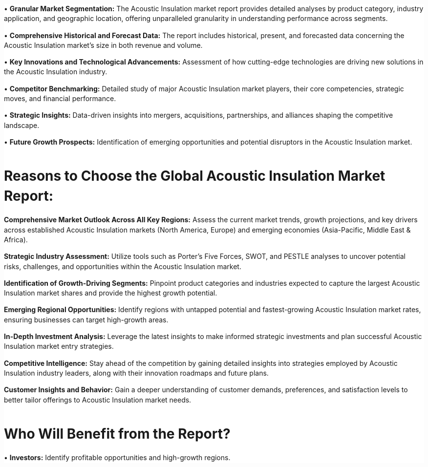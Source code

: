 • <strong>Granular Market Segmentation:</strong> The Acoustic Insulation market report provides detailed analyses by product category, industry application, and geographic location, offering unparalleled granularity in understanding performance across segments.

• <strong>Comprehensive Historical and Forecast Data:</strong> The report includes historical, present, and forecasted data concerning the Acoustic Insulation market’s size in both revenue and volume.

• <strong>Key Innovations and Technological Advancements:</strong> Assessment of how cutting-edge technologies are driving new solutions in the Acoustic Insulation industry.

• <strong>Competitor Benchmarking:</strong> Detailed study of major Acoustic Insulation market players, their core competencies, strategic moves, and financial performance.

• <strong>Strategic Insights:</strong> Data-driven insights into mergers, acquisitions, partnerships, and alliances shaping the competitive landscape.

• <strong>Future Growth Prospects:</strong> Identification of emerging opportunities and potential disruptors in the Acoustic Insulation market.

# <strong>Reasons to Choose the Global Acoustic Insulation Market Report:</strong>

<strong>Comprehensive Market Outlook Across All Key Regions:</strong>
Assess the current market trends, growth projections, and key drivers across established Acoustic Insulation markets (North America, Europe) and emerging economies (Asia-Pacific, Middle East & Africa).

<strong>Strategic Industry Assessment:</strong>
Utilize tools such as Porter’s Five Forces, SWOT, and PESTLE analyses to uncover potential risks, challenges, and opportunities within the Acoustic Insulation market.

<strong>Identification of Growth-Driving Segments:</strong>
Pinpoint product categories and industries expected to capture the largest Acoustic Insulation market shares and provide the highest growth potential.

<strong>Emerging Regional Opportunities:</strong>
Identify regions with untapped potential and fastest-growing Acoustic Insulation market rates, ensuring businesses can target high-growth areas.

<strong>In-Depth Investment Analysis:</strong>
Leverage the latest insights to make informed strategic investments and plan successful Acoustic Insulation market entry strategies.

<strong>Competitive Intelligence:</strong>
Stay ahead of the competition by gaining detailed insights into strategies employed by Acoustic Insulation industry leaders, along with their innovation roadmaps and future plans.

<strong>Customer Insights and Behavior:</strong>
Gain a deeper understanding of customer demands, preferences, and satisfaction levels to better tailor offerings to Acoustic Insulation market needs.

# <strong>Who Will Benefit from the Report?</strong>

• <strong>Investors:</strong> Identify profitable opportunities and high-growth regions.
